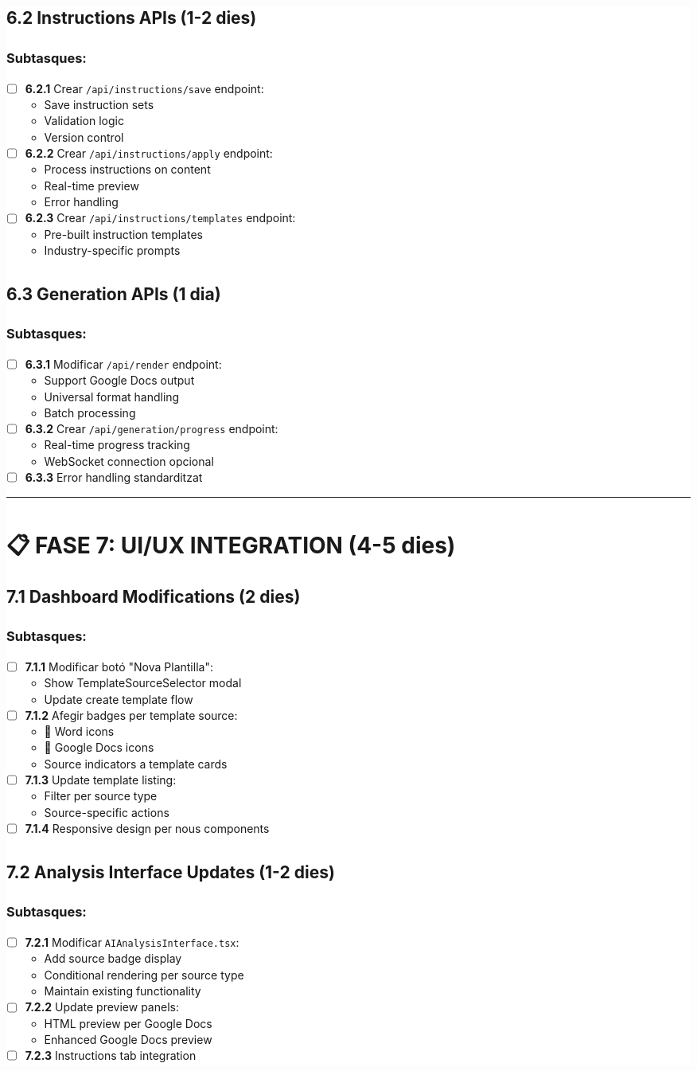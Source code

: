## 6.2 Instructions APIs (1-2 dies)
### Subtasques:
- [ ] **6.2.1** Crear `/api/instructions/save` endpoint:
  - Save instruction sets
  - Validation logic
  - Version control
- [ ] **6.2.2** Crear `/api/instructions/apply` endpoint:
  - Process instructions on content
  - Real-time preview
  - Error handling
- [ ] **6.2.3** Crear `/api/instructions/templates` endpoint:
  - Pre-built instruction templates
  - Industry-specific prompts

## 6.3 Generation APIs (1 dia)
### Subtasques:
- [ ] **6.3.1** Modificar `/api/render` endpoint:
  - Support Google Docs output
  - Universal format handling
  - Batch processing
- [ ] **6.3.2** Crear `/api/generation/progress` endpoint:
  - Real-time progress tracking
  - WebSocket connection opcional
- [ ] **6.3.3** Error handling standarditzat

---

# 📋 FASE 7: UI/UX INTEGRATION (4-5 dies)

## 7.1 Dashboard Modifications (2 dies)
### Subtasques:
- [ ] **7.1.1** Modificar botó "Nova Plantilla":
  - Show TemplateSourceSelector modal
  - Update create template flow
- [ ] **7.1.2** Afegir badges per template source:
  - 📄 Word icons
  - 📝 Google Docs icons
  - Source indicators a template cards
- [ ] **7.1.3** Update template listing:
  - Filter per source type
  - Source-specific actions
- [ ] **7.1.4** Responsive design per nous components

## 7.2 Analysis Interface Updates (1-2 dies)
### Subtasques:
- [ ] **7.2.1** Modificar `AIAnalysisInterface.tsx`:
  - Add source badge display
  - Conditional rendering per source type
  - Maintain existing functionality
- [ ] **7.2.2** Update preview panels:
  - HTML preview per Google Docs
  - Enhanced Google Docs preview
- [ ] **7.2.3** Instructions tab integration

